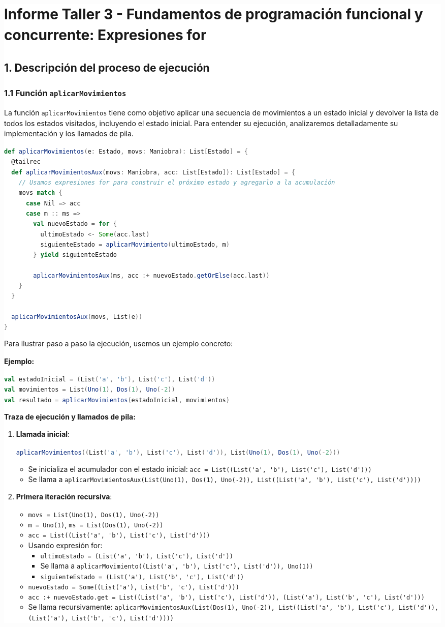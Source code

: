 # Informe Taller 3 - Fundamentos de programación funcional y concurrente: Expresiones for

## 1. Descripción del proceso de ejecución

### 1.1 Función `aplicarMovimientos` 

La función `aplicarMovimientos` tiene como objetivo aplicar una secuencia de movimientos a un estado inicial y devolver la lista de todos los estados visitados, incluyendo el estado inicial. Para entender su ejecución, analizaremos detalladamente su implementación y los llamados de pila.

```scala
def aplicarMovimientos(e: Estado, movs: Maniobra): List[Estado] = {
  @tailrec
  def aplicarMovimientosAux(movs: Maniobra, acc: List[Estado]): List[Estado] = {
    // Usamos expresiones for para construir el próximo estado y agregarlo a la acumulación
    movs match {
      case Nil => acc
      case m :: ms =>
        val nuevoEstado = for {
          ultimoEstado <- Some(acc.last)
          siguienteEstado = aplicarMovimiento(ultimoEstado, m)
        } yield siguienteEstado
         
        aplicarMovimientosAux(ms, acc :+ nuevoEstado.getOrElse(acc.last))
    }
  }
   
  aplicarMovimientosAux(movs, List(e))
}
```

Para ilustrar paso a paso la ejecución, usemos un ejemplo concreto:

**Ejemplo:**
```scala
val estadoInicial = (List('a', 'b'), List('c'), List('d'))
val movimientos = List(Uno(1), Dos(1), Uno(-2))
val resultado = aplicarMovimientos(estadoInicial, movimientos)
```

**Traza de ejecución y llamados de pila:**

1. **Llamada inicial**:
   ```scala
   aplicarMovimientos((List('a', 'b'), List('c'), List('d')), List(Uno(1), Dos(1), Uno(-2)))
   ```
    - Se inicializa el acumulador con el estado inicial: `acc = List((List('a', 'b'), List('c'), List('d')))`
    - Se llama a `aplicarMovimientosAux(List(Uno(1), Dos(1), Uno(-2)), List((List('a', 'b'), List('c'), List('d'))))`

2. **Primera iteración recursiva**:
    - `movs = List(Uno(1), Dos(1), Uno(-2))`
    - `m = Uno(1)`, `ms = List(Dos(1), Uno(-2))`
    - `acc = List((List('a', 'b'), List('c'), List('d')))`
    - Usando expresión for:
        - `ultimoEstado = (List('a', 'b'), List('c'), List('d'))`
        - Se llama a `aplicarMovimiento((List('a', 'b'), List('c'), List('d')), Uno(1))`
        - `siguienteEstado = (List('a'), List('b', 'c'), List('d'))`
    - `nuevoEstado = Some((List('a'), List('b', 'c'), List('d')))`
    - `acc :+ nuevoEstado.get = List((List('a', 'b'), List('c'), List('d')), (List('a'), List('b', 'c'), List('d')))`
    - Se llama recursivamente: `aplicarMovimientosAux(List(Dos(1), Uno(-2)), List((List('a', 'b'), List('c'), List('d')), (List('a'), List('b', 'c'), List('d'))))`
